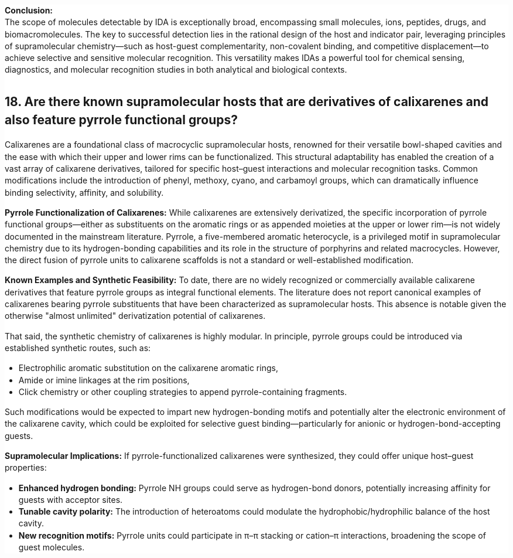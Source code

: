 **Conclusion:**  
The scope of molecules detectable by IDA is exceptionally broad, encompassing small molecules, ions, peptides, drugs, and biomacromolecules. The key to successful detection lies in the rational design of the host and indicator pair, leveraging principles of supramolecular chemistry—such as host-guest complementarity, non-covalent binding, and competitive displacement—to achieve selective and sensitive molecular recognition. This versatility makes IDAs a powerful tool for chemical sensing, diagnostics, and molecular recognition studies in both analytical and biological contexts.

## 18. Are there known supramolecular hosts that are derivatives of calixarenes and also feature pyrrole functional groups?

Calixarenes are a foundational class of macrocyclic supramolecular hosts, renowned for their versatile bowl-shaped cavities and the ease with which their upper and lower rims can be functionalized. This structural adaptability has enabled the creation of a vast array of calixarene derivatives, tailored for specific host–guest interactions and molecular recognition tasks. Common modifications include the introduction of phenyl, methoxy, cyano, and carbamoyl groups, which can dramatically influence binding selectivity, affinity, and solubility.

**Pyrrole Functionalization of Calixarenes:**
While calixarenes are extensively derivatized, the specific incorporation of pyrrole functional groups—either as substituents on the aromatic rings or as appended moieties at the upper or lower rim—is not widely documented in the mainstream literature. Pyrrole, a five-membered aromatic heterocycle, is a privileged motif in supramolecular chemistry due to its hydrogen-bonding capabilities and its role in the structure of porphyrins and related macrocycles. However, the direct fusion of pyrrole units to calixarene scaffolds is not a standard or well-established modification.

**Known Examples and Synthetic Feasibility:**
To date, there are no widely recognized or commercially available calixarene derivatives that feature pyrrole groups as integral functional elements. The literature does not report canonical examples of calixarenes bearing pyrrole substituents that have been characterized as supramolecular hosts. This absence is notable given the otherwise "almost unlimited" derivatization potential of calixarenes.

That said, the synthetic chemistry of calixarenes is highly modular. In principle, pyrrole groups could be introduced via established synthetic routes, such as:
- Electrophilic aromatic substitution on the calixarene aromatic rings,
- Amide or imine linkages at the rim positions,
- Click chemistry or other coupling strategies to append pyrrole-containing fragments.

Such modifications would be expected to impart new hydrogen-bonding motifs and potentially alter the electronic environment of the calixarene cavity, which could be exploited for selective guest binding—particularly for anionic or hydrogen-bond-accepting guests.

**Supramolecular Implications:**
If pyrrole-functionalized calixarenes were synthesized, they could offer unique host–guest properties:
- **Enhanced hydrogen bonding:** Pyrrole NH groups could serve as hydrogen-bond donors, potentially increasing affinity for guests with acceptor sites.
- **Tunable cavity polarity:** The introduction of heteroatoms could modulate the hydrophobic/hydrophilic balance of the host cavity.
- **New recognition motifs:** Pyrrole units could participate in π–π stacking or cation–π interactions, broadening the scope of guest molecules.

